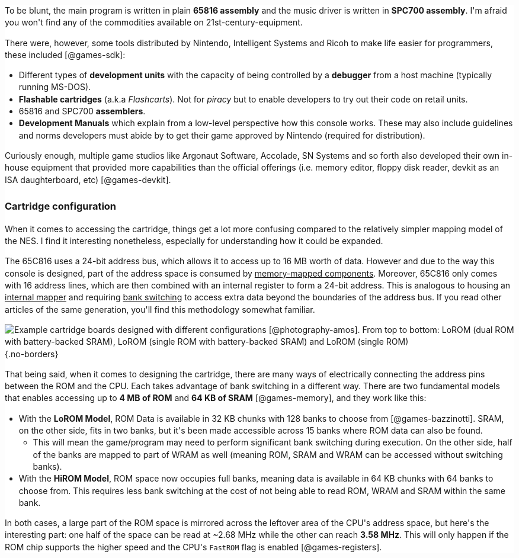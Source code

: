 To be blunt, the main program is written in plain **65816 assembly** and the music driver is written in **SPC700 assembly**. I'm afraid you won't find any of the commodities available on 21st-century-equipment.

There were, however, some tools distributed by Nintendo, Intelligent Systems and Ricoh to make life easier for programmers, these included [@games-sdk]:

- Different types of **development units** with the capacity of being controlled by a **debugger** from a host machine (typically running MS-DOS).
- **Flashable cartridges** (a.k.a _Flashcarts_). Not for _piracy_ but to enable developers to try out their code on retail units.
- 65816 and SPC700 **assemblers**.
- **Development Manuals** which explain from a low-level perspective how this console works. These may also include guidelines and norms developers must abide by to get their game approved by Nintendo (required for distribution).

Curiously enough, multiple game studios like Argonaut Software, Accolade, SN Systems and so forth also developed their own in-house equipment that provided more capabilities than the official offerings (i.e. memory editor, floppy disk reader, devkit as an ISA daughterboard, etc) [@games-devkit].

### Cartridge configuration

When it comes to accessing the cartridge, things get a lot more confusing compared to the relatively simpler mapping model of the NES. I find it interesting nonetheless, especially for understanding how it could be expanded.

The 65C816 uses a 24-bit address bus, which allows it to access up to 16 MB worth of data. However and due to the way this console is designed, part of the address space is consumed by [memory-mapped components](nes#memory). Moreover, 65C816 only comes with 16 address lines, which are then combined with an internal register to form a 24-bit address. This is analogous to housing an [internal mapper](pc-engine#memory-access) and requiring [bank switching](nes#cartridgegame-data) to access extra data beyond the boundaries of the address bus. If you read other articles of the same generation, you'll find this methodology somewhat familiar.

![Example cartridge boards designed with different configurations [@photography-amos].<br>From top to bottom: LoROM (dual ROM with battery-backed SRAM), LoROM (single ROM with battery-backed SRAM) and LoROM (single ROM)](cartridges.png){.no-borders}

That being said, when it comes to designing the cartridge, there are many ways of electrically connecting the address pins between the ROM and the CPU. Each takes advantage of bank switching in a different way. There are two fundamental models that enables accessing up to **4 MB of ROM** and **64 KB of SRAM** [@games-memory], and they work like this:

- With the **LoROM Model**, ROM Data is available in 32 KB chunks with 128 banks to choose from [@games-bazzinotti]. SRAM, on the other side, fits in two banks, but it's been made accessible across 15 banks where ROM data can also be found.
  - This will mean the game/program may need to perform significant bank switching during execution. On the other side, half of the banks are mapped to part of WRAM as well (meaning ROM, SRAM and WRAM can be accessed without switching banks).
- With the **HiROM Model**, ROM space now occupies full banks, meaning data is available in 64 KB chunks with 64 banks to choose from. This requires less bank switching at the cost of not being able to read ROM, WRAM and SRAM within the same bank.

In both cases, a large part of the ROM space is mirrored across the leftover area of the CPU's address space, but here's the interesting part: one half of the space can be read at ~2.68 MHz while the other can reach **3.58 MHz**. This will only happen if the ROM chip supports the higher speed and the CPU's `FastROM` flag is enabled [@games-registers].
